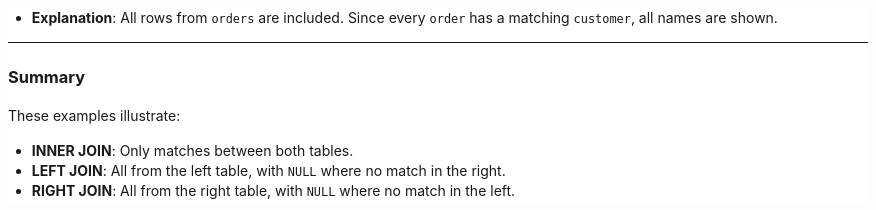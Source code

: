 - **Explanation**: All rows from `orders` are included. Since every `order` has a matching `customer`, all names are shown.

---

### Summary

These examples illustrate:
- **INNER JOIN**: Only matches between both tables.
- **LEFT JOIN**: All from the left table, with `NULL` where no match in the right.
- **RIGHT JOIN**: All from the right table, with `NULL` where no match in the left.
